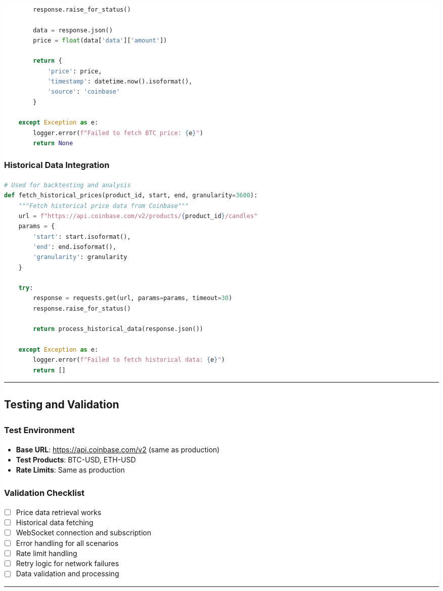 ```python
        response.raise_for_status()
        
        data = response.json()
        price = float(data['data']['amount'])
        
        return {
            'price': price,
            'timestamp': datetime.now().isoformat(),
            'source': 'coinbase'
        }
        
    except Exception as e:
        logger.error(f"Failed to fetch BTC price: {e}")
        return None
```

### Historical Data Integration
```python
# Used for backtesting and analysis
def fetch_historical_prices(product_id, start, end, granularity=3600):
    """Fetch historical price data from Coinbase"""
    url = f"https://api.coinbase.com/v2/products/{product_id}/candles"
    params = {
        'start': start.isoformat(),
        'end': end.isoformat(),
        'granularity': granularity
    }
    
    try:
        response = requests.get(url, params=params, timeout=30)
        response.raise_for_status()
        
        return process_historical_data(response.json())
        
    except Exception as e:
        logger.error(f"Failed to fetch historical data: {e}")
        return []
```

---

## Testing and Validation

### Test Environment
- **Base URL**: https://api.coinbase.com/v2 (same as production)
- **Test Products**: BTC-USD, ETH-USD
- **Rate Limits**: Same as production

### Validation Checklist
- [ ] Price data retrieval works
- [ ] Historical data fetching
- [ ] WebSocket connection and subscription
- [ ] Error handling for all scenarios
- [ ] Rate limit handling
- [ ] Retry logic for network failures
- [ ] Data validation and processing

---